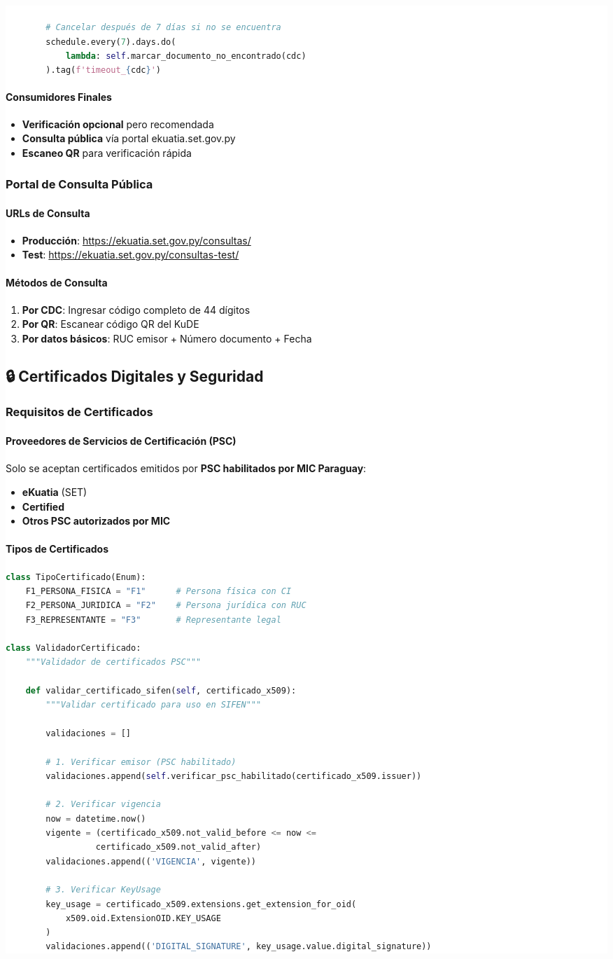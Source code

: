 ```python
        
        # Cancelar después de 7 días si no se encuentra
        schedule.every(7).days.do(
            lambda: self.marcar_documento_no_encontrado(cdc)
        ).tag(f'timeout_{cdc}')
```

#### **Consumidores Finales**
- **Verificación opcional** pero recomendada
- **Consulta pública** vía portal ekuatia.set.gov.py
- **Escaneo QR** para verificación rápida

### **Portal de Consulta Pública**

#### **URLs de Consulta**
- **Producción**: https://ekuatia.set.gov.py/consultas/
- **Test**: https://ekuatia.set.gov.py/consultas-test/

#### **Métodos de Consulta**
1. **Por CDC**: Ingresar código completo de 44 dígitos
2. **Por QR**: Escanear código QR del KuDE
3. **Por datos básicos**: RUC emisor + Número documento + Fecha

## 🔒 **Certificados Digitales y Seguridad**

### **Requisitos de Certificados**

#### **Proveedores de Servicios de Certificación (PSC)**
Solo se aceptan certificados emitidos por **PSC habilitados por MIC Paraguay**:

- **eKuatia** (SET)
- **Certified** 
- **Otros PSC autorizados por MIC**

#### **Tipos de Certificados**
```python
class TipoCertificado(Enum):
    F1_PERSONA_FISICA = "F1"      # Persona física con CI
    F2_PERSONA_JURIDICA = "F2"    # Persona jurídica con RUC
    F3_REPRESENTANTE = "F3"       # Representante legal

class ValidadorCertificado:
    """Validador de certificados PSC"""
    
    def validar_certificado_sifen(self, certificado_x509):
        """Validar certificado para uso en SIFEN"""
        
        validaciones = []
        
        # 1. Verificar emisor (PSC habilitado)
        validaciones.append(self.verificar_psc_habilitado(certificado_x509.issuer))
        
        # 2. Verificar vigencia
        now = datetime.now()
        vigente = (certificado_x509.not_valid_before <= now <= 
                  certificado_x509.not_valid_after)
        validaciones.append(('VIGENCIA', vigente))
        
        # 3. Verificar KeyUsage
        key_usage = certificado_x509.extensions.get_extension_for_oid(
            x509.oid.ExtensionOID.KEY_USAGE
        )
        validaciones.append(('DIGITAL_SIGNATURE', key_usage.value.digital_signature))
```